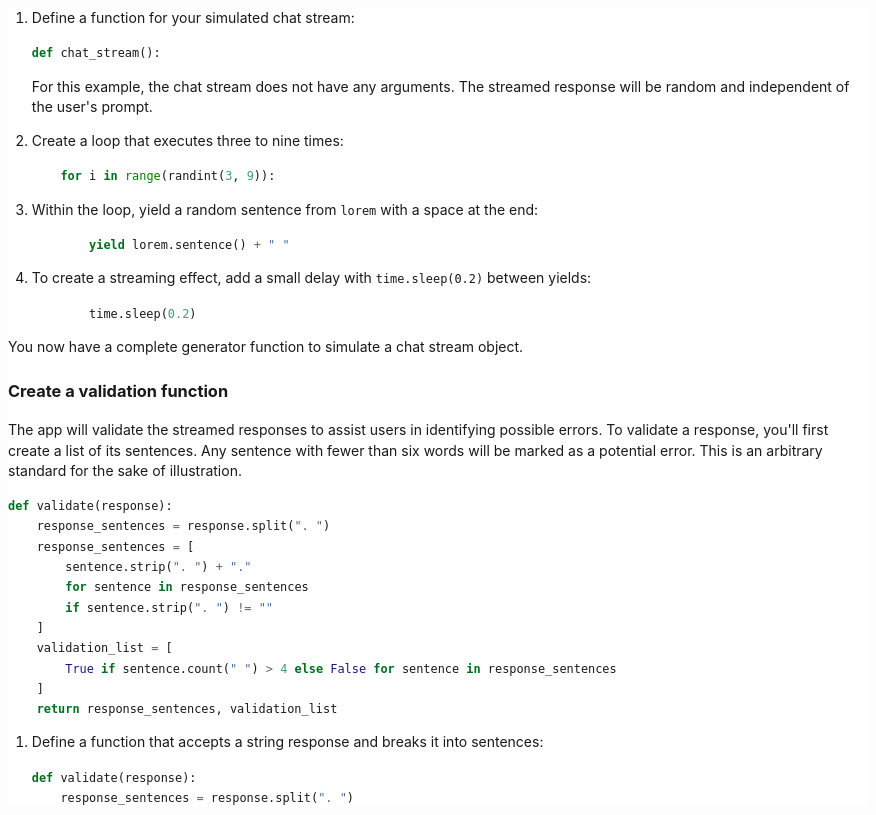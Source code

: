 1. Define a function for your simulated chat stream:

   ```python
   def chat_stream():
   ```

   For this example, the chat stream does not have any arguments. The streamed response will be random and independent of the user's prompt.

1. Create a loop that executes three to nine times:

   ```python
       for i in range(randint(3, 9)):
   ```

1. Within the loop, yield a random sentence from `lorem` with a space at the end:

   ```python
           yield lorem.sentence() + " "
   ```

1. To create a streaming effect, add a small delay with `time.sleep(0.2)` between yields:

   ```python
           time.sleep(0.2)
   ```

You now have a complete generator function to simulate a chat stream object.

### Create a validation function

The app will validate the streamed responses to assist users in identifying possible errors. To validate a response, you'll first create a list of its sentences. Any sentence with fewer than six words will be marked as a potential error. This is an arbitrary standard for the sake of illustration.

<Collapse title="Complete function to validate a response" expanded={false}>

```python
def validate(response):
    response_sentences = response.split(". ")
    response_sentences = [
        sentence.strip(". ") + "."
        for sentence in response_sentences
        if sentence.strip(". ") != ""
    ]
    validation_list = [
        True if sentence.count(" ") > 4 else False for sentence in response_sentences
    ]
    return response_sentences, validation_list
```

</Collapse>

1. Define a function that accepts a string response and breaks it into sentences:

   ```python
   def validate(response):
       response_sentences = response.split(". ")
   ```
